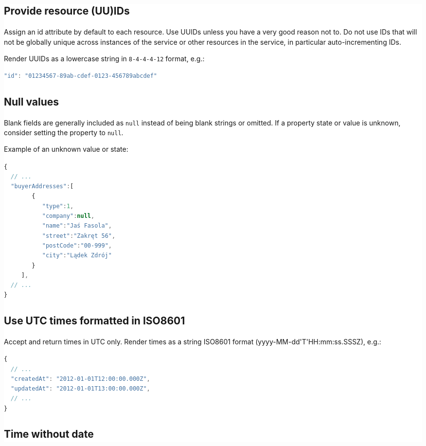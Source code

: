 ## Provide resource (UU)IDs

Assign an id attribute by default to each resource. Use UUIDs unless you
have a very good reason not to. Do not use IDs that will not be globally
unique across instances of the service or other resources in the
service, in particular auto-incrementing IDs.

Render UUIDs as a lowercase string in `8-4-4-4-12` format, e.g.:

```javascript
"id": "01234567-89ab-cdef-0123-456789abcdef"
```

## Null values

Blank fields are generally included as `null` instead of being blank strings or omitted. If a property state or value is unknown, consider setting the property to `null`.

Example of an unknown value or state:
```javascript
{
  // ...
  "buyerAddresses":[
        {
           "type":1,
           "company":null,
           "name":"Jaś Fasola",
           "street":"Zakręt 56",
           "postCode":"00-999",
           "city":"Lądek Zdrój"
        }
     ],
  // ...
}
```


## Use UTC times formatted in ISO8601

Accept and return times in UTC only. Render times as a string ISO8601 format (yyyy-MM-dd'T'HH:mm:ss.SSSZ),
e.g.:

```javascript
{
  // ...
  "createdAt": "2012-01-01T12:00:00.000Z",
  "updatedAt": "2012-01-01T13:00:00.000Z",
  // ...
}
```

## Time without date
